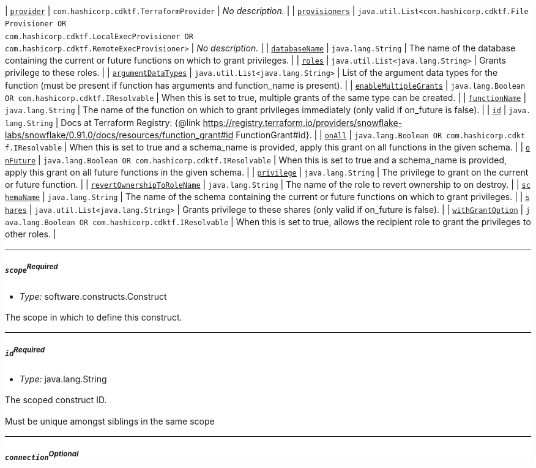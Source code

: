 | <code><a href="#@cdktf/provider-snowflake.functionGrant.FunctionGrant.Initializer.parameter.provider">provider</a></code> | <code>com.hashicorp.cdktf.TerraformProvider</code> | *No description.* |
| <code><a href="#@cdktf/provider-snowflake.functionGrant.FunctionGrant.Initializer.parameter.provisioners">provisioners</a></code> | <code>java.util.List<com.hashicorp.cdktf.FileProvisioner OR com.hashicorp.cdktf.LocalExecProvisioner OR com.hashicorp.cdktf.RemoteExecProvisioner></code> | *No description.* |
| <code><a href="#@cdktf/provider-snowflake.functionGrant.FunctionGrant.Initializer.parameter.databaseName">databaseName</a></code> | <code>java.lang.String</code> | The name of the database containing the current or future functions on which to grant privileges. |
| <code><a href="#@cdktf/provider-snowflake.functionGrant.FunctionGrant.Initializer.parameter.roles">roles</a></code> | <code>java.util.List<java.lang.String></code> | Grants privilege to these roles. |
| <code><a href="#@cdktf/provider-snowflake.functionGrant.FunctionGrant.Initializer.parameter.argumentDataTypes">argumentDataTypes</a></code> | <code>java.util.List<java.lang.String></code> | List of the argument data types for the function (must be present if function has arguments and function_name is present). |
| <code><a href="#@cdktf/provider-snowflake.functionGrant.FunctionGrant.Initializer.parameter.enableMultipleGrants">enableMultipleGrants</a></code> | <code>java.lang.Boolean OR com.hashicorp.cdktf.IResolvable</code> | When this is set to true, multiple grants of the same type can be created. |
| <code><a href="#@cdktf/provider-snowflake.functionGrant.FunctionGrant.Initializer.parameter.functionName">functionName</a></code> | <code>java.lang.String</code> | The name of the function on which to grant privileges immediately (only valid if on_future is false). |
| <code><a href="#@cdktf/provider-snowflake.functionGrant.FunctionGrant.Initializer.parameter.id">id</a></code> | <code>java.lang.String</code> | Docs at Terraform Registry: {@link https://registry.terraform.io/providers/snowflake-labs/snowflake/0.91.0/docs/resources/function_grant#id FunctionGrant#id}. |
| <code><a href="#@cdktf/provider-snowflake.functionGrant.FunctionGrant.Initializer.parameter.onAll">onAll</a></code> | <code>java.lang.Boolean OR com.hashicorp.cdktf.IResolvable</code> | When this is set to true and a schema_name is provided, apply this grant on all functions in the given schema. |
| <code><a href="#@cdktf/provider-snowflake.functionGrant.FunctionGrant.Initializer.parameter.onFuture">onFuture</a></code> | <code>java.lang.Boolean OR com.hashicorp.cdktf.IResolvable</code> | When this is set to true and a schema_name is provided, apply this grant on all future functions in the given schema. |
| <code><a href="#@cdktf/provider-snowflake.functionGrant.FunctionGrant.Initializer.parameter.privilege">privilege</a></code> | <code>java.lang.String</code> | The privilege to grant on the current or future function. |
| <code><a href="#@cdktf/provider-snowflake.functionGrant.FunctionGrant.Initializer.parameter.revertOwnershipToRoleName">revertOwnershipToRoleName</a></code> | <code>java.lang.String</code> | The name of the role to revert ownership to on destroy. |
| <code><a href="#@cdktf/provider-snowflake.functionGrant.FunctionGrant.Initializer.parameter.schemaName">schemaName</a></code> | <code>java.lang.String</code> | The name of the schema containing the current or future functions on which to grant privileges. |
| <code><a href="#@cdktf/provider-snowflake.functionGrant.FunctionGrant.Initializer.parameter.shares">shares</a></code> | <code>java.util.List<java.lang.String></code> | Grants privilege to these shares (only valid if on_future is false). |
| <code><a href="#@cdktf/provider-snowflake.functionGrant.FunctionGrant.Initializer.parameter.withGrantOption">withGrantOption</a></code> | <code>java.lang.Boolean OR com.hashicorp.cdktf.IResolvable</code> | When this is set to true, allows the recipient role to grant the privileges to other roles. |

---

##### `scope`<sup>Required</sup> <a name="scope" id="@cdktf/provider-snowflake.functionGrant.FunctionGrant.Initializer.parameter.scope"></a>

- *Type:* software.constructs.Construct

The scope in which to define this construct.

---

##### `id`<sup>Required</sup> <a name="id" id="@cdktf/provider-snowflake.functionGrant.FunctionGrant.Initializer.parameter.id"></a>

- *Type:* java.lang.String

The scoped construct ID.

Must be unique amongst siblings in the same scope

---

##### `connection`<sup>Optional</sup> <a name="connection" id="@cdktf/provider-snowflake.functionGrant.FunctionGrant.Initializer.parameter.connection"></a>
